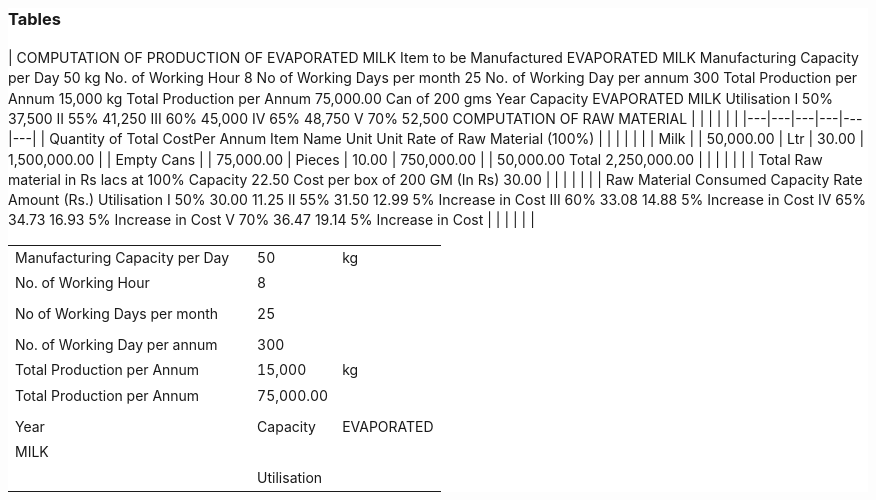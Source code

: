 ### Tables

| COMPUTATION OF PRODUCTION OF EVAPORATED MILK
Item to be Manufactured EVAPORATED MILK
Manufacturing Capacity per Day 50 kg
No. of Working Hour 8
No of Working Days per month 25
No. of Working Day per annum 300
Total Production per Annum 15,000 kg
Total Production per Annum 75,000.00 Can of 200 gms
Year Capacity EVAPORATED
MILK
Utilisation
I 50% 37,500
II 55% 41,250
III 60% 45,000
IV 65% 48,750
V 70% 52,500
COMPUTATION OF RAW MATERIAL |  |  |  |  |  |
|---|---|---|---|---|---|
| Quantity of Total CostPer Annum
Item Name Unit Unit Rate of
Raw Material (100%) |  |  |  |  |  |
| Milk |  | 50,000.00 | Ltr | 30.00 | 1,500,000.00 |
| Empty Cans |  | 75,000.00 | Pieces | 10.00 | 750,000.00 |
| 50,000.00
Total 2,250,000.00 |  |  |  |  |  |
| Total Raw material in Rs lacs at 100% Capacity 22.50
Cost per box of 200 GM (In Rs) 30.00 |  |  |  |  |  |
| Raw Material Consumed Capacity Rate Amount (Rs.)
Utilisation
I 50% 30.00 11.25
II 55% 31.50 12.99 5% Increase in Cost
III 60% 33.08 14.88 5% Increase in Cost
IV 65% 34.73 16.93 5% Increase in Cost
V 70% 36.47 19.14 5% Increase in Cost |  |  |  |  |  |

|  |  |  |  |
|---|---|---|---|
| Manufacturing Capacity per Day |  | 50 | kg |
| No. of Working Hour |  | 8 |  |
|  |  |  |  |
| No of Working Days per month |  | 25 |  |
|  |  |  |  |
| No. of Working Day per annum |  | 300 |  |
| Total Production per Annum |  | 15,000 | kg |
| Total Production per Annum |  | 75,000.00 |  |
|  |  |  |  |
| Year |  | Capacity | EVAPORATED
MILK |
|  |  | Utilisation |  |